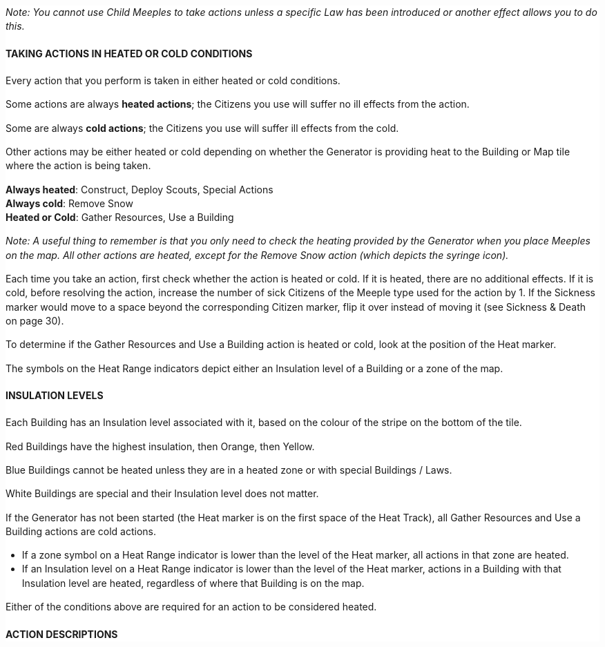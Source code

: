 *Note: You cannot use Child Meeples to take actions unless a specific Law has been introduced or another effect allows you to do this.*

#### TAKING ACTIONS IN HEATED OR COLD CONDITIONS

Every action that you perform is taken in either heated or cold conditions.

Some actions are always **heated actions**; the Citizens you use will suffer no ill effects from the action.

Some are always **cold actions**; the Citizens you use will suffer ill effects from the cold.

Other actions may be either heated or cold depending on whether the Generator is providing heat to the Building or Map tile where the action is being taken.

**Always heated**: Construct, Deploy Scouts, Special Actions  
**Always cold**: Remove Snow  
**Heated or Cold**: Gather Resources, Use a Building

*Note: A useful thing to remember is that you only need to check the heating provided by the Generator when you place Meeples on the map. All other actions are heated, except for the Remove Snow action (which depicts the syringe icon).*

Each time you take an action, first check whether the action is heated or cold. If it is heated, there are no additional effects. If it is cold, before resolving the action, increase the number of sick Citizens of the Meeple type used for the action by 1. If the Sickness marker would move to a space beyond the corresponding Citizen marker, flip it over instead of moving it (see Sickness & Death on page 30).

To determine if the Gather Resources and Use a Building action is heated or cold, look at the position of the Heat marker.

The symbols on the Heat Range indicators depict either an Insulation level of a Building or a zone of the map.

#### INSULATION LEVELS

Each Building has an Insulation level associated with it, based on the colour of the stripe on the bottom of the tile.

Red Buildings have the highest insulation, then Orange, then Yellow.

Blue Buildings cannot be heated unless they are in a heated zone or with special Buildings / Laws.

White Buildings are special and their Insulation level does not matter.

If the Generator has not been started (the Heat marker is on the first space of the Heat Track), all Gather Resources and Use a Building actions are cold actions.

* If a zone symbol on a Heat Range indicator is lower than the level of the Heat marker, all actions in that zone are heated.
* If an Insulation level on a Heat Range indicator is lower than the level of the Heat marker, actions in a Building with that Insulation level are heated, regardless of where that Building is on the map.

Either of the conditions above are required for an action to be considered heated.

#### ACTION DESCRIPTIONS
